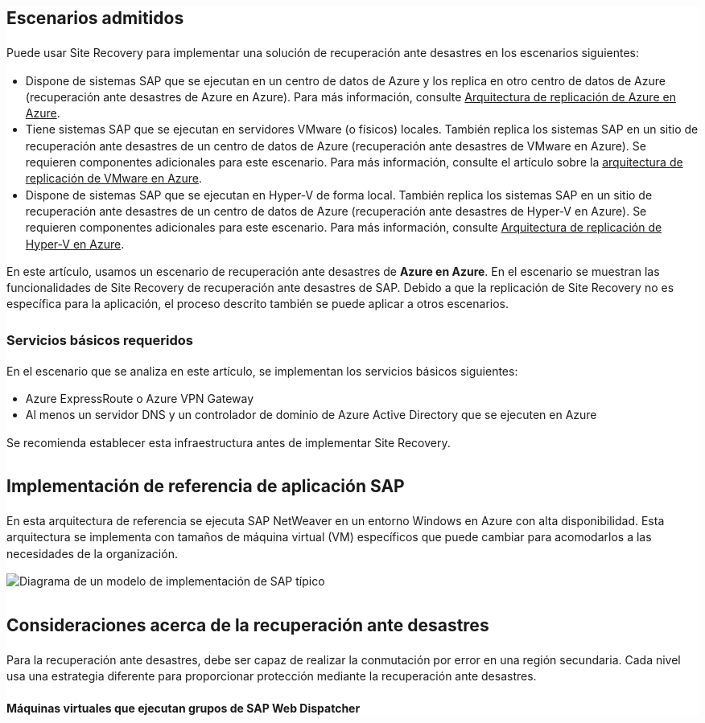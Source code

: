 ## <a name="supported-scenarios"></a>Escenarios admitidos

Puede usar Site Recovery para implementar una solución de recuperación ante desastres en los escenarios siguientes:
* Dispone de sistemas SAP que se ejecutan en un centro de datos de Azure y los replica en otro centro de datos de Azure (recuperación ante desastres de Azure en Azure). 
   Para más información, consulte [Arquitectura de replicación de Azure en Azure](https://aka.ms/asr-a2a-architecture).
* Tiene sistemas SAP que se ejecutan en servidores VMware (o físicos) locales. También replica los sistemas SAP en un sitio de recuperación ante desastres de un centro de datos de Azure (recuperación ante desastres de VMware en Azure). 
   Se requieren componentes adicionales para este escenario. Para más información, consulte el artículo sobre la [arquitectura de replicación de VMware en Azure](https://aka.ms/asr-v2a-architecture).
* Dispone de sistemas SAP que se ejecutan en Hyper-V de forma local. También replica los sistemas SAP en un sitio de recuperación ante desastres de un centro de datos de Azure (recuperación ante desastres de Hyper-V en Azure).
   Se requieren componentes adicionales para este escenario. Para más información, consulte [Arquitectura de replicación de Hyper-V en Azure](https://aka.ms/asr-h2a-architecture).

En este artículo, usamos un escenario de recuperación ante desastres de **Azure en Azure**. En el escenario se muestran las funcionalidades de Site Recovery de recuperación ante desastres de SAP. Debido a que la replicación de Site Recovery no es específica para la aplicación, el proceso descrito también se puede aplicar a otros escenarios.

### <a name="required-foundation-services"></a>Servicios básicos requeridos
En el escenario que se analiza en este artículo, se implementan los servicios básicos siguientes:
* Azure ExpressRoute o Azure VPN Gateway
* Al menos un servidor DNS y un controlador de dominio de Azure Active Directory que se ejecuten en Azure

Se recomienda establecer esta infraestructura antes de implementar Site Recovery.

## <a name="reference-sap-application-deployment"></a>Implementación de referencia de aplicación SAP

En esta arquitectura de referencia se ejecuta SAP NetWeaver en un entorno Windows en Azure con alta disponibilidad. Esta arquitectura se implementa con tamaños de máquina virtual (VM) específicos que puede cambiar para acomodarlos a las necesidades de la organización.

![Diagrama de un modelo de implementación de SAP típico](./media/site-recovery-sap/sap-netweaver_latest.png)

## <a name="disaster-recovery-considerations"></a>Consideraciones acerca de la recuperación ante desastres

Para la recuperación ante desastres, debe ser capaz de realizar la conmutación por error en una región secundaria. Cada nivel usa una estrategia diferente para proporcionar protección mediante la recuperación ante desastres.

#### <a name="vms-running-sap-web-dispatcher-pools"></a>Máquinas virtuales que ejecutan grupos de SAP Web Dispatcher
